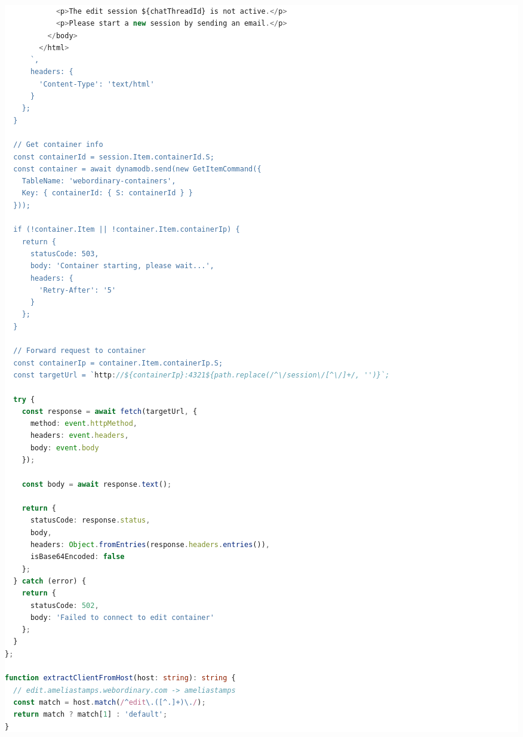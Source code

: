 ```typescript
            <p>The edit session ${chatThreadId} is not active.</p>
            <p>Please start a new session by sending an email.</p>
          </body>
        </html>
      `,
      headers: {
        'Content-Type': 'text/html'
      }
    };
  }
  
  // Get container info
  const containerId = session.Item.containerId.S;
  const container = await dynamodb.send(new GetItemCommand({
    TableName: 'webordinary-containers',
    Key: { containerId: { S: containerId } }
  }));
  
  if (!container.Item || !container.Item.containerIp) {
    return {
      statusCode: 503,
      body: 'Container starting, please wait...',
      headers: {
        'Retry-After': '5'
      }
    };
  }
  
  // Forward request to container
  const containerIp = container.Item.containerIp.S;
  const targetUrl = `http://${containerIp}:4321${path.replace(/^\/session\/[^\/]+/, '')}`;
  
  try {
    const response = await fetch(targetUrl, {
      method: event.httpMethod,
      headers: event.headers,
      body: event.body
    });
    
    const body = await response.text();
    
    return {
      statusCode: response.status,
      body,
      headers: Object.fromEntries(response.headers.entries()),
      isBase64Encoded: false
    };
  } catch (error) {
    return {
      statusCode: 502,
      body: 'Failed to connect to edit container'
    };
  }
};

function extractClientFromHost(host: string): string {
  // edit.ameliastamps.webordinary.com -> ameliastamps
  const match = host.match(/^edit\.([^.]+)\./);
  return match ? match[1] : 'default';
}
```
